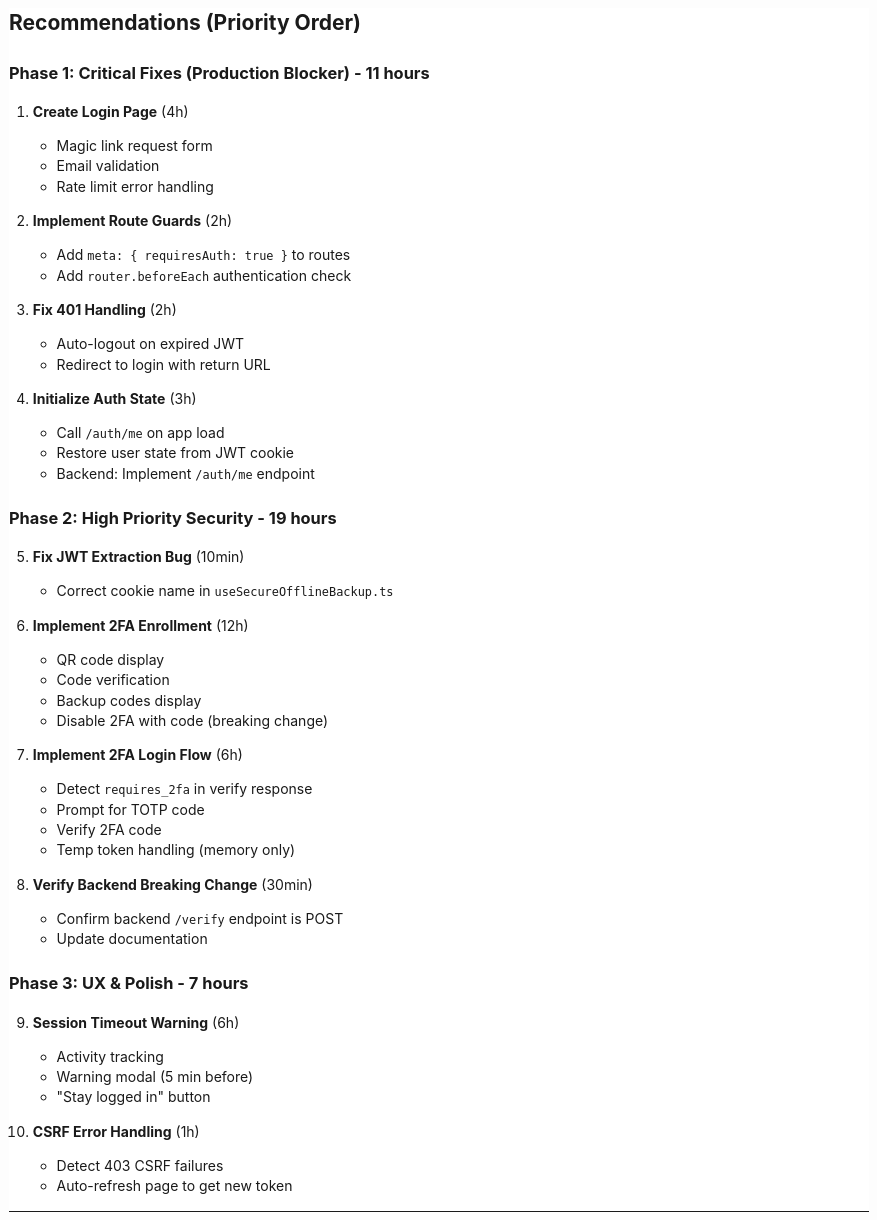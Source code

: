 
## Recommendations (Priority Order)

### Phase 1: Critical Fixes (Production Blocker) - 11 hours

1. **Create Login Page** (4h)
   - Magic link request form
   - Email validation
   - Rate limit error handling

2. **Implement Route Guards** (2h)
   - Add `meta: { requiresAuth: true }` to routes
   - Add `router.beforeEach` authentication check

3. **Fix 401 Handling** (2h)
   - Auto-logout on expired JWT
   - Redirect to login with return URL

4. **Initialize Auth State** (3h)
   - Call `/auth/me` on app load
   - Restore user state from JWT cookie
   - Backend: Implement `/auth/me` endpoint

### Phase 2: High Priority Security - 19 hours

5. **Fix JWT Extraction Bug** (10min)
   - Correct cookie name in `useSecureOfflineBackup.ts`

6. **Implement 2FA Enrollment** (12h)
   - QR code display
   - Code verification
   - Backup codes display
   - Disable 2FA with code (breaking change)

7. **Implement 2FA Login Flow** (6h)
   - Detect `requires_2fa` in verify response
   - Prompt for TOTP code
   - Verify 2FA code
   - Temp token handling (memory only)

8. **Verify Backend Breaking Change** (30min)
   - Confirm backend `/verify` endpoint is POST
   - Update documentation

### Phase 3: UX & Polish - 7 hours

9. **Session Timeout Warning** (6h)
   - Activity tracking
   - Warning modal (5 min before)
   - "Stay logged in" button

10. **CSRF Error Handling** (1h)
    - Detect 403 CSRF failures
    - Auto-refresh page to get new token

---